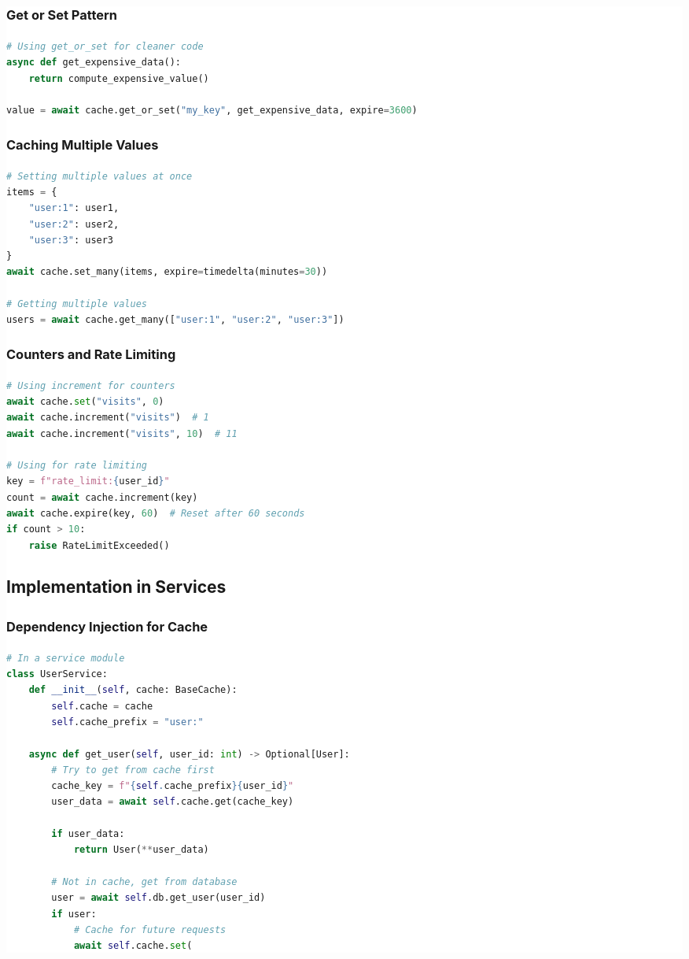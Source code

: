 ### Get or Set Pattern

```python
# Using get_or_set for cleaner code
async def get_expensive_data():
    return compute_expensive_value()

value = await cache.get_or_set("my_key", get_expensive_data, expire=3600)
```

### Caching Multiple Values

```python
# Setting multiple values at once
items = {
    "user:1": user1,
    "user:2": user2,
    "user:3": user3
}
await cache.set_many(items, expire=timedelta(minutes=30))

# Getting multiple values
users = await cache.get_many(["user:1", "user:2", "user:3"])
```

### Counters and Rate Limiting

```python
# Using increment for counters
await cache.set("visits", 0)
await cache.increment("visits")  # 1
await cache.increment("visits", 10)  # 11

# Using for rate limiting
key = f"rate_limit:{user_id}"
count = await cache.increment(key)
await cache.expire(key, 60)  # Reset after 60 seconds
if count > 10:
    raise RateLimitExceeded()
```

## Implementation in Services

### Dependency Injection for Cache

```python
# In a service module
class UserService:
    def __init__(self, cache: BaseCache):
        self.cache = cache
        self.cache_prefix = "user:"
        
    async def get_user(self, user_id: int) -> Optional[User]:
        # Try to get from cache first
        cache_key = f"{self.cache_prefix}{user_id}"
        user_data = await self.cache.get(cache_key)
        
        if user_data:
            return User(**user_data)
            
        # Not in cache, get from database
        user = await self.db.get_user(user_id)
        if user:
            # Cache for future requests
            await self.cache.set(
```